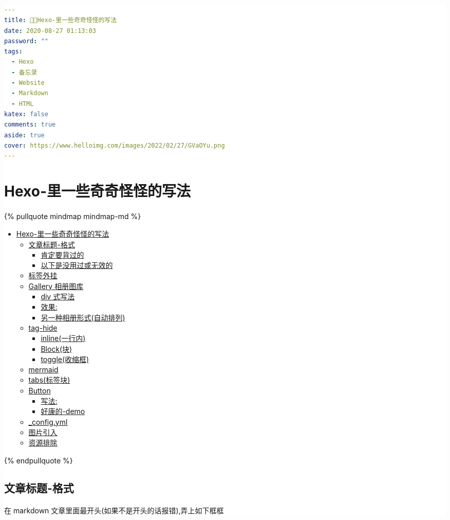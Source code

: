 ```yaml
---
title: 😵‍💫Hexo-里一些奇奇怪怪的写法
date: 2020-08-27 01:13:03
password: ""
tags:
  - Hexo
  - 备忘录
  - Website
  - Markdown
  - HTML
katex: false
comments: true
aside: true
cover: https://www.helloimg.com/images/2022/02/27/GVaOYu.png
---
```


# Hexo-里一些奇奇怪怪的写法



{% pullquote mindmap mindmap-md %}

- [Hexo-里一些奇奇怪怪的写法](#hexo-里一些奇奇怪怪的写法)
  - [文章标题-格式](#文章标题-格式)
    - [肯定要背过的](#肯定要背过的)
    - [以下是没用过或无效的](#以下是没用过或无效的)
  - [标签外挂](#标签外挂)
  - [Gallery 相册图库](#gallery-相册图库)
    - [div 式写法](#div-式写法)
    - [效果:](#效果)
    - [另一种相册形式(自动排列)](#另一种相册形式自动排列)
  - [tag-hide](#tag-hide)
    - [inline(一行内)](#inline一行内)
    - [Block(块)](#block块)
    - [toggle(收缩框)](#toggle收缩框)
  - [mermaid](#mermaid)
  - [tabs(标签块)](#tabs标签块)
  - [Button](#button)
    - [写法:](#写法)
    - [好康的-demo](#好康的-demo)
  - [\_config.yml](#_configyml)
  - [图片引入](#图片引入)
  - [资源排除](#资源排除)

{% endpullquote %}

## 文章标题-格式

在 markdown 文章里面最开头(如果不是开头的话报错),弄上如下框框
